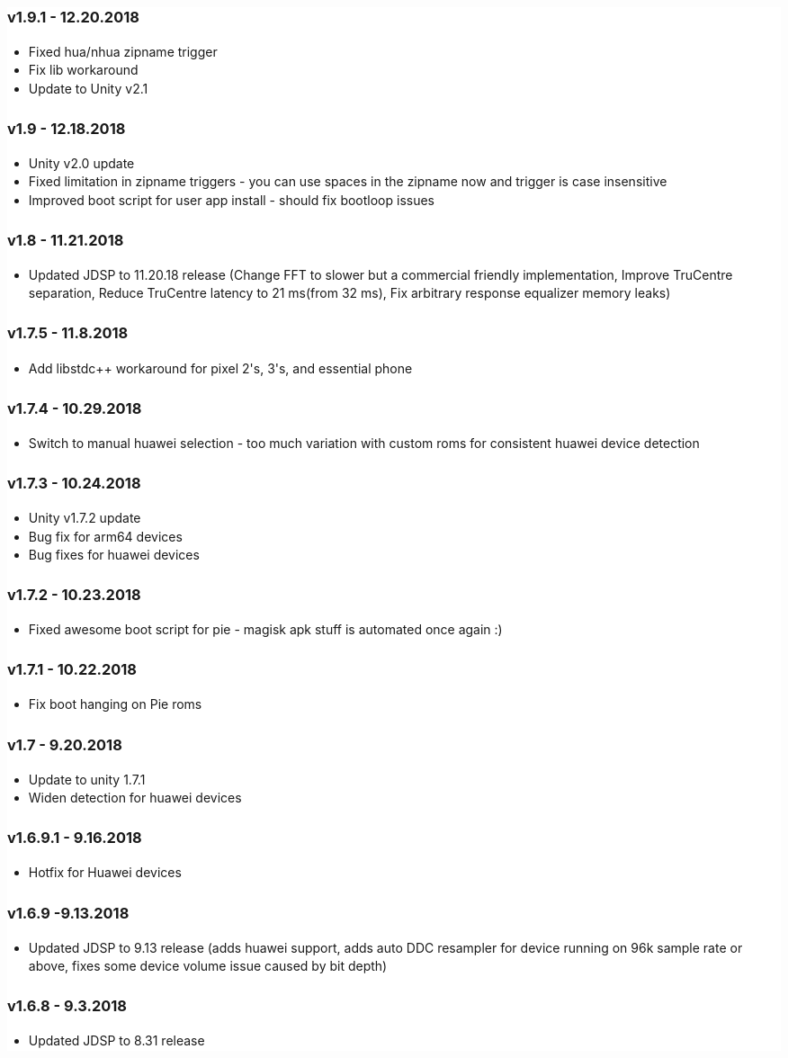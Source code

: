 ### v1.9.1 - 12.20.2018
* Fixed hua/nhua zipname trigger
* Fix lib workaround
* Update to Unity v2.1

### v1.9 - 12.18.2018
* Unity v2.0 update
* Fixed limitation in zipname triggers - you can use spaces in the zipname now and trigger is case insensitive
* Improved boot script for user app install - should fix bootloop issues

### v1.8 - 11.21.2018
* Updated JDSP to 11.20.18 release (Change FFT to slower but a commercial friendly implementation, Improve TruCentre separation, Reduce TruCentre latency to 21 ms(from 32 ms), Fix arbitrary response equalizer memory leaks)

### v1.7.5 - 11.8.2018
* Add libstdc++ workaround for pixel 2's, 3's, and essential phone

### v1.7.4 - 10.29.2018
* Switch to manual huawei selection - too much variation with custom roms for consistent huawei device detection

### v1.7.3 - 10.24.2018
* Unity v1.7.2 update
* Bug fix for arm64 devices
* Bug fixes for huawei devices

### v1.7.2 - 10.23.2018
* Fixed awesome boot script for pie - magisk apk stuff is automated once again :)

### v1.7.1 - 10.22.2018
* Fix boot hanging on Pie roms

### v1.7 - 9.20.2018
* Update to unity 1.7.1
* Widen detection for huawei devices

### v1.6.9.1 - 9.16.2018
* Hotfix for Huawei devices

### v1.6.9 -9.13.2018
* Updated JDSP to 9.13 release (adds huawei support, adds auto DDC resampler for device running on 96k sample rate or above, fixes some device volume issue caused by bit depth)

### v1.6.8 - 9.3.2018
* Updated JDSP to 8.31 release
